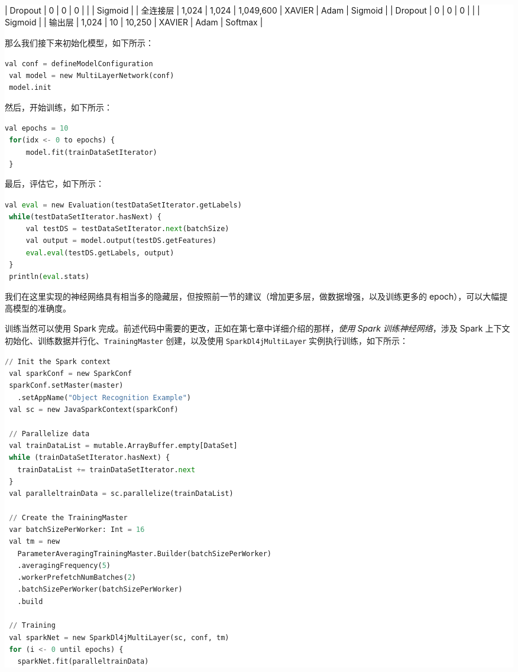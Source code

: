 | Dropout | 0 | 0 | 0 |  |  | Sigmoid |
| 全连接层 | 1,024 | 1,024 | 1,049,600 | XAVIER | Adam | Sigmoid |
| Dropout | 0 | 0 | 0 |  |  | Sigmoid |
| 输出层 | 1,024 | 10 | 10,250 | XAVIER | Adam | Softmax |

那么我们接下来初始化模型，如下所示：

```py
val conf = defineModelConfiguration
 val model = new MultiLayerNetwork(conf)
 model.init
```

然后，开始训练，如下所示：

```py
val epochs = 10
 for(idx <- 0 to epochs) {
     model.fit(trainDataSetIterator)
 }
```

最后，评估它，如下所示：

```py
val eval = new Evaluation(testDataSetIterator.getLabels)
 while(testDataSetIterator.hasNext) {
     val testDS = testDataSetIterator.next(batchSize)
     val output = model.output(testDS.getFeatures)
     eval.eval(testDS.getLabels, output)
 }
 println(eval.stats)
```

我们在这里实现的神经网络具有相当多的隐藏层，但按照前一节的建议（增加更多层，做数据增强，以及训练更多的 epoch），可以大幅提高模型的准确度。

训练当然可以使用 Spark 完成。前述代码中需要的更改，正如在第七章中详细介绍的那样，*使用 Spark 训练神经网络*，涉及 Spark 上下文初始化、训练数据并行化、`TrainingMaster` 创建，以及使用 `SparkDl4jMultiLayer` 实例执行训练，如下所示：

```py
// Init the Spark context
 val sparkConf = new SparkConf
 sparkConf.setMaster(master)
   .setAppName("Object Recognition Example")
 val sc = new JavaSparkContext(sparkConf)

 // Parallelize data
 val trainDataList = mutable.ArrayBuffer.empty[DataSet]
 while (trainDataSetIterator.hasNext) {
   trainDataList += trainDataSetIterator.next
 }
 val paralleltrainData = sc.parallelize(trainDataList)

 // Create the TrainingMaster
 var batchSizePerWorker: Int = 16
 val tm = new
   ParameterAveragingTrainingMaster.Builder(batchSizePerWorker)
   .averagingFrequency(5)
   .workerPrefetchNumBatches(2)
   .batchSizePerWorker(batchSizePerWorker)
   .build

 // Training
 val sparkNet = new SparkDl4jMultiLayer(sc, conf, tm)
 for (i <- 0 until epochs) {
   sparkNet.fit(paralleltrainData)
```